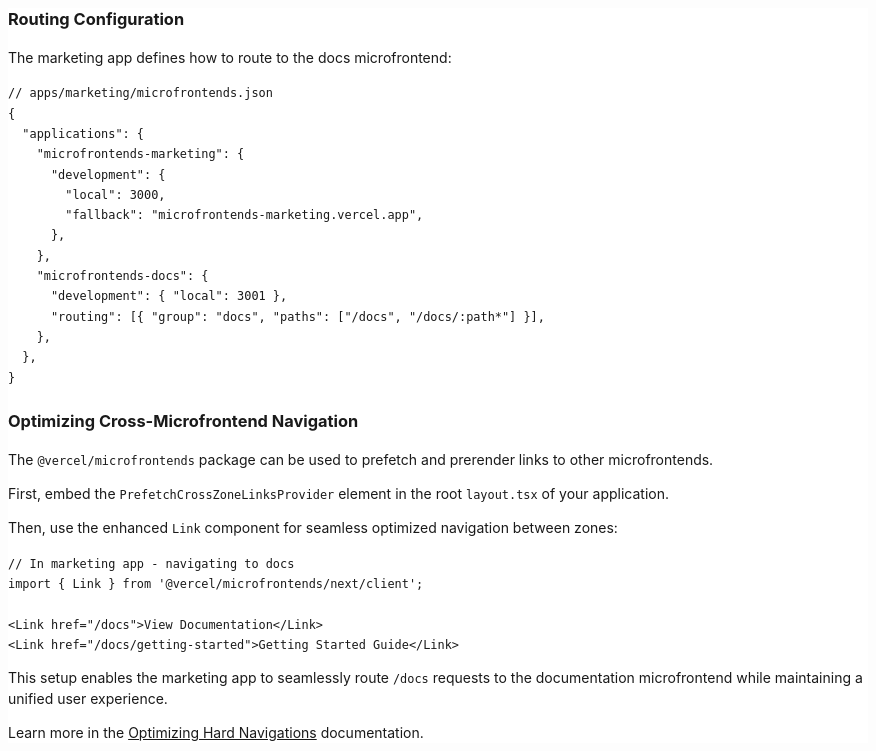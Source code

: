 ### Routing Configuration

The marketing app defines how to route to the docs microfrontend:

```jsonc
// apps/marketing/microfrontends.json
{
  "applications": {
    "microfrontends-marketing": {
      "development": {
        "local": 3000,
        "fallback": "microfrontends-marketing.vercel.app",
      },
    },
    "microfrontends-docs": {
      "development": { "local": 3001 },
      "routing": [{ "group": "docs", "paths": ["/docs", "/docs/:path*"] }],
    },
  },
}
```

### Optimizing Cross-Microfrontend Navigation

The `@vercel/microfrontends` package can be used to prefetch and prerender links to other microfrontends.

First, embed the `PrefetchCrossZoneLinksProvider` element in the root `layout.tsx` of your application.

Then, use the enhanced `Link` component for seamless optimized navigation between zones:

```tsx
// In marketing app - navigating to docs
import { Link } from '@vercel/microfrontends/next/client';

<Link href="/docs">View Documentation</Link>
<Link href="/docs/getting-started">Getting Started Guide</Link>
```

This setup enables the marketing app to seamlessly route `/docs` requests to the documentation microfrontend while maintaining a unified user experience.

Learn more in the [Optimizing Hard Navigations](https://vercel.com/docs/microfrontends/managing-microfrontends#optimizing-navigations-between-microfrontends) documentation.
